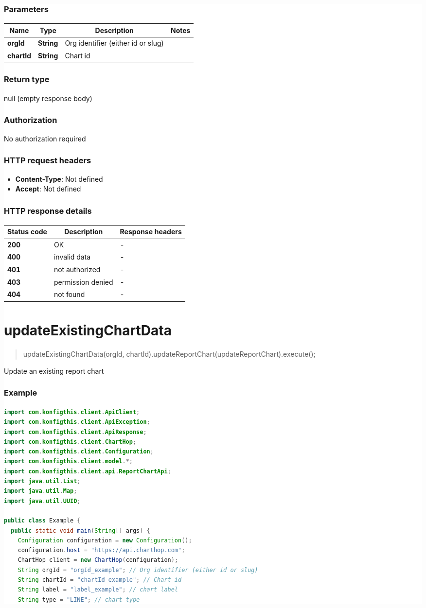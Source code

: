 ### Parameters

| Name | Type | Description  | Notes |
|------------- | ------------- | ------------- | -------------|
| **orgId** | **String**| Org identifier (either id or slug) | |
| **chartId** | **String**| Chart id | |

### Return type

null (empty response body)

### Authorization

No authorization required

### HTTP request headers

 - **Content-Type**: Not defined
 - **Accept**: Not defined

### HTTP response details
| Status code | Description | Response headers |
|-------------|-------------|------------------|
| **200** | OK |  -  |
| **400** | invalid data |  -  |
| **401** | not authorized |  -  |
| **403** | permission denied |  -  |
| **404** | not found |  -  |

<a name="updateExistingChartData"></a>
# **updateExistingChartData**
> updateExistingChartData(orgId, chartId).updateReportChart(updateReportChart).execute();

Update an existing report chart



### Example
```java
import com.konfigthis.client.ApiClient;
import com.konfigthis.client.ApiException;
import com.konfigthis.client.ApiResponse;
import com.konfigthis.client.ChartHop;
import com.konfigthis.client.Configuration;
import com.konfigthis.client.model.*;
import com.konfigthis.client.api.ReportChartApi;
import java.util.List;
import java.util.Map;
import java.util.UUID;

public class Example {
  public static void main(String[] args) {
    Configuration configuration = new Configuration();
    configuration.host = "https://api.charthop.com";
    ChartHop client = new ChartHop(configuration);
    String orgId = "orgId_example"; // Org identifier (either id or slug)
    String chartId = "chartId_example"; // Chart id
    String label = "label_example"; // chart label
    String type = "LINE"; // chart type
```